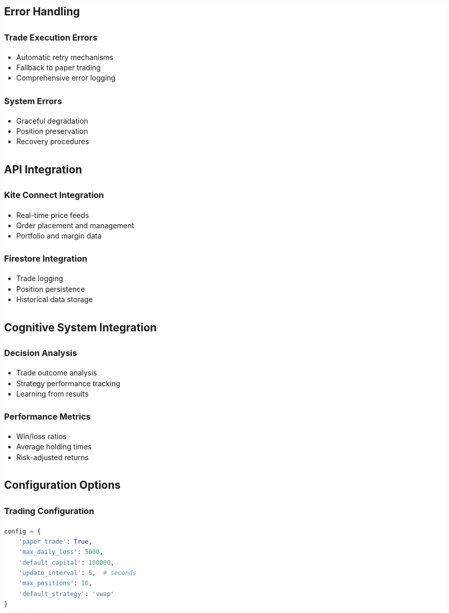 ## Error Handling

### Trade Execution Errors
- Automatic retry mechanisms
- Fallback to paper trading
- Comprehensive error logging

### System Errors
- Graceful degradation
- Position preservation
- Recovery procedures

## API Integration

### Kite Connect Integration
- Real-time price feeds
- Order placement and management
- Portfolio and margin data

### Firestore Integration
- Trade logging
- Position persistence
- Historical data storage

## Cognitive System Integration

### Decision Analysis
- Trade outcome analysis
- Strategy performance tracking
- Learning from results

### Performance Metrics
- Win/loss ratios
- Average holding times
- Risk-adjusted returns

## Configuration Options

### Trading Configuration
```python
config = {
    'paper_trade': True,
    'max_daily_loss': 5000,
    'default_capital': 100000,
    'update_interval': 5,  # seconds
    'max_positions': 10,
    'default_strategy': 'vwap'
}
```
